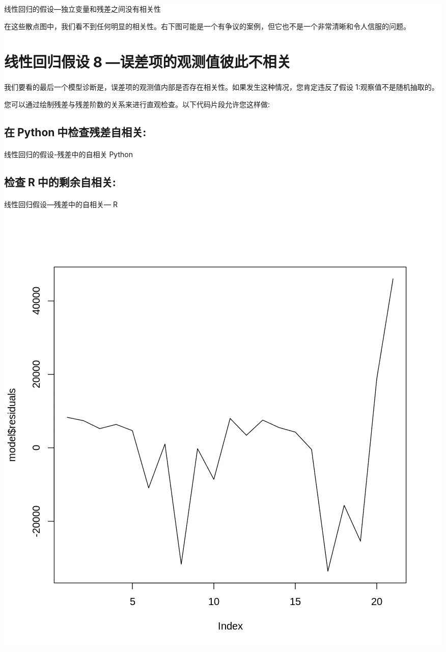 线性回归的假设—独立变量和残差之间没有相关性

在这些散点图中，我们看不到任何明显的相关性。右下图可能是一个有争议的案例，但它也不是一个非常清晰和令人信服的问题。

# 线性回归假设 8 —误差项的观测值彼此不相关

我们要看的最后一个模型诊断是，误差项的观测值内部是否存在相关性。如果发生这种情况，您肯定违反了假设 1:观察值不是随机抽取的。

您可以通过绘制残差与残差阶数的关系来进行直观检查。以下代码片段允许您这样做:

## 在 Python 中检查残差自相关:

线性回归的假设-残差中的自相关 Python

## 检查 R 中的剩余自相关:

线性回归假设—残差中的自相关— R

![](img/e5752ac799439a3b7784d5e157f75d46.png)
